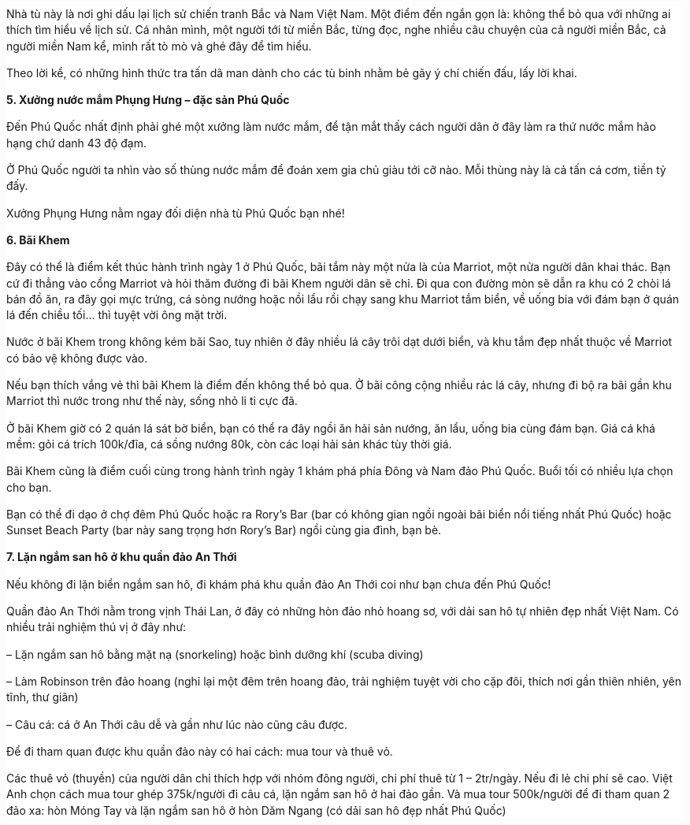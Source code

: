 Nhà tù này là nơi ghi dấu lại lịch sử chiến tranh Bắc và Nam Việt Nam. Một điểm đến ngắn gọn là: không thể bỏ qua với những ai thích tìm hiểu về lịch sử. Cá nhân mình, một người tới từ miền Bắc, từng đọc, nghe nhiều câu chuyện của cả người miền Bắc, cả người miền Nam kể, mình rất tò mò và ghé đây để tìm hiểu.

Theo lời kể, có những hình thức tra tấn dã man dành cho các tù binh nhằm bẻ gãy ý chí chiến đấu, lấy lời khai.

**5. Xưởng nước mắm Phụng Hưng – đặc sản Phú Quốc**

Đến Phú Quốc nhất định phải ghé một xưởng làm nước mắm, để tận mắt thấy cách người dân ở đây làm ra thứ nước mắm hảo hạng chứ danh 43 độ đạm.

Ở Phú Quốc người ta nhìn vào số thùng nước mắm để đoán xem gia chủ giàu tới cỡ nào. Mỗi thùng này là cả tấn cá cơm, tiền tỷ đấy.

Xưởng Phụng Hưng nằm ngay đối diện nhà tù Phú Quốc bạn nhé!

**6. Bãi Khem**

Đây có thể là điểm kết thúc hành trình ngày 1 ở Phú Quốc, bãi tắm này một nửa là của Marriot, một nửa người dân khai thác. Bạn cứ đi thẳng vào cổng Marriot và hỏi thăm đường đi bãi Khem người dân sẽ chỉ. Đi qua con đường mòn sẽ dẫn ra khu có 2 chòi lá bán đồ ăn, ra đây gọi mực trứng, cá sòng nướng hoặc nồi lẩu rồi chạy sang khu Marriot tắm biển, về uống bia với đám bạn ở quán lá đến chiều tối… thì tuyệt vời ông mặt trời.

Nước ở bãi Khem trong không kém bãi Sao, tuy nhiên ở đây nhiều lá cây trôi dạt dưới biển, và khu tắm đẹp nhất thuộc về Marriot có bảo vệ không được vào.

Nếu bạn thích vắng vẻ thì bãi Khem là điểm đến không thể bỏ qua. Ở bãi công cộng nhiều rác lá cây, nhưng đi bộ ra bãi gần khu Marriot thì nước trong như thế này, sống nhỏ li ti cực đã.

Ở bãi Khem giờ có 2 quán lá sát bờ biển, bạn có thể ra đây ngồi ăn hải sản nướng, ăn lẩu, uống bia cùng đám bạn. Giá cá khá mềm: gỏi cá trích 100k/đĩa, cá sồng nướng 80k, còn các loại hải sản khác tùy thời giá.

Bãi Khem cũng là điểm cuối cùng trong hành trình ngày 1 khám phá phía Đông và Nam đảo Phú Quốc. Buổi tối có nhiều lựa chọn cho bạn.

Bạn có thể đi dạo ở chợ đêm Phú Quốc hoặc ra Rory’s Bar (bar có không gian ngồi ngoài bãi biển nổi tiếng nhất Phú Quốc) hoặc Sunset Beach Party (bar này sang trọng hơn Rory’s Bar) ngồi cùng gia đình, bạn bè.

**7. Lặn ngắm san hô ở khu quần đảo An Thới**

Nếu không đi lặn biển ngắm san hô, đi khám phá khu quần đảo An Thới coi như bạn chưa đến Phú Quốc!

Quần đảo An Thới nằm trong vịnh Thái Lan, ở đây có những hòn đảo nhỏ hoang sơ, với dải san hô tự nhiên đẹp nhất Việt Nam. Có nhiều trải nghiệm thú vị ở đây như:

– Lặn ngắm san hô bằng mặt nạ (snorkeling) hoặc bình dưỡng khí (scuba diving)

– Làm Robinson trên đảo hoang (nghỉ lại một đêm trên hoang đảo, trải nghiệm tuyệt vời cho cặp đôi, thích nơi gần thiên nhiên, yên tĩnh, thư giãn)

– Câu cá: cá ở An Thới câu dễ và gần như lúc nào cũng câu được.

Để đi tham quan được khu quần đảo này có hai cách: mua tour và thuê vỏ.

Các thuê vỏ (thuyền) của người dân chỉ thích hợp với nhóm đông người, chi phí thuê từ 1 – 2tr/ngày. Nếu đi lẻ chi phí sẽ cao. Việt Anh chọn cách mua tour ghép 375k/người đi câu cá, lặn ngắm san hô ở hai đảo gần. Và mua tour 500k/người để đi tham quan 2 đảo xa: hòn Móng Tay và lặn ngắm san hô ở hòn Dăm Ngang (có dải san hô đẹp nhất Phú Quốc)
